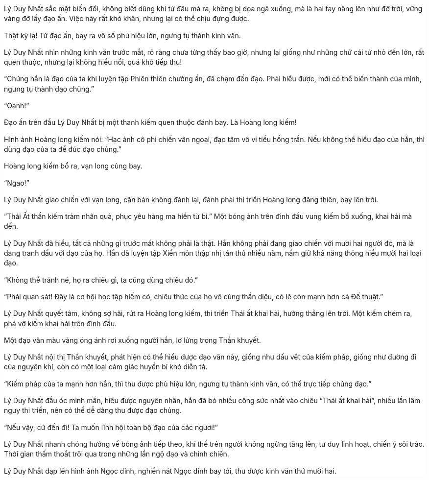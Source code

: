 Lý Duy Nhất sắc mặt biến đổi, không biết dũng khí từ đâu mà ra, không bị dọa ngã xuống, mà là hai tay nâng lên như đỡ trời, vững vàng đỡ lấy đạo ấn. Việc này rất khó khăn, nhưng lại có thể chịu đựng được.

Thật kỳ lạ! Từ đạo ấn, bay ra vô số phù hiệu lớn, ngưng tụ thành kinh văn.

Lý Duy Nhất nhìn những kinh văn trước mắt, rõ ràng chưa từng thấy bao giờ, nhưng lại giống như những chữ cái từ nhỏ đến lớn, rất quen thuộc, nhưng lại không hiểu nổi, quá khó tiếp thu!

“Chúng hẳn là đạo của ta khi luyện tập Phiên thiên chưởng ấn, đã chạm đến đạo. Phải hiểu được, mới có thể biến thành của mình, ngưng tụ thành đạo chủng.”

“Oanh!”

Đạo ấn trên đầu Lý Duy Nhất bị một thanh kiếm quen thuộc đánh bay. Là Hoàng long kiếm!

Hình ảnh Hoàng long kiếm nói: “Hạc ảnh cô phi chiến vân ngoại, đạo tâm vô vi tiếu hồng trần. Nếu không thể hiểu đạo của hắn, thì dùng đạo của ta để đúc đạo chủng.”

Hoàng long kiếm bổ ra, vạn long cùng bay.

“Ngao!”

Lý Duy Nhất giao chiến với vạn long, căn bản không đánh lại, đành phải thi triển Hoàng long đăng thiên, bay lên trời.

“Thái Ất thần kiếm trảm nhân quả, phục yêu hàng ma hiển từ bi.” Một bóng ảnh trên đỉnh đầu vung kiếm bổ xuống, khai hải mà đến.

Lý Duy Nhất đã hiểu, tất cả những gì trước mắt không phải là thật. Hắn không phải đang giao chiến với mười hai người đó, mà là đang tranh đấu với đạo của họ. Hắn đã luyện tập Xiển môn thập nhị tán thủ nhiều năm, nắm giữ khả năng thông hiểu mười hai loại đạo.

“Không thể tránh né, họ ra chiêu gì, ta cũng dùng chiêu đó.”

“Phải quan sát! Đây là cơ hội học tập hiếm có, chiêu thức của họ vô cùng thần diệu, có lẽ còn mạnh hơn cả Đế thuật.”

Lý Duy Nhất quyết tâm, không sợ hãi, rút ra Hoàng long kiếm, thi triển Thái ất khai hải, hướng thẳng lên trời. Một kiếm chém ra, phá vỡ kiếm khai hải trên đỉnh đầu.

Một đạo văn màu vàng óng ánh rơi xuống người hắn, lơ lửng trong Thần khuyết.

Lý Duy Nhất nội thị Thần khuyết, phát hiện có thể hiểu được đạo văn này, giống như dấu vết của kiếm pháp, giống như đường đi của nguyên khí, còn có một loại cảm giác huyền bí khó diễn tả.

“Kiếm pháp của ta mạnh hơn hắn, thì thu được phù hiệu lớn, ngưng tụ thành kinh văn, có thể trực tiếp chủng đạo.”

Lý Duy Nhất đầu óc minh mẫn, hiểu được nguyên nhân, hắn đã bỏ nhiều công sức nhất vào chiêu “Thái ất khai hải”, nhiều lần lâm nguy thi triển, nên có thể dễ dàng thu được đạo chủng.

“Nếu vậy, cứ đến đi! Ta muốn lĩnh hội toàn bộ đạo của các ngươi!”

Lý Duy Nhất nhanh chóng hướng về bóng ảnh tiếp theo, khí thế trên người không ngừng tăng lên, tư duy linh hoạt, chiến ý sôi trào.
Thời gian thấm thoắt trôi qua trong những lần ngộ đạo và chinh chiến.

Lý Duy Nhất đạp lên hình ảnh Ngọc đỉnh, nghiền nát Ngọc đỉnh bay tới, thu được kinh văn thứ mười hai.
